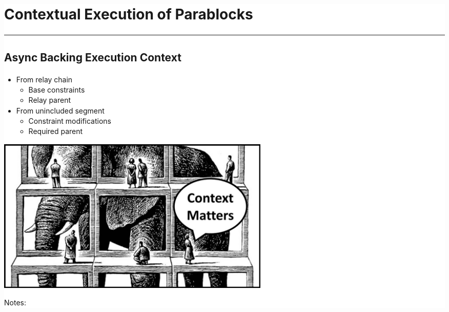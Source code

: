 


# Contextual Execution of Parablocks

---

## Async Backing Execution Context

<pba-cols>
<pba-col center>

- From relay chain
  - Base constraints
  - Relay parent
- From unincluded segment
  - Constraint modifications
  - Required parent

</pba-col>
<pba-col>

<img rounded style="width: 500px" src="./img/context.jpeg" />

</pba-col>
</pba-cols>

Notes:
